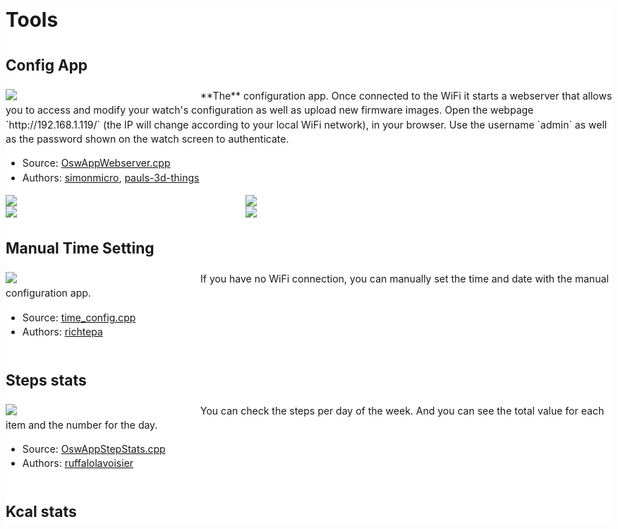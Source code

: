 # Tools

## Config App

<img src="/assets/apps/tools/app_config_osw.png" width="256px" style="float:left; margin-right:20px"/>
**The** configuration app. Once connected to the WiFi it starts a webserver that allows you to access and modify your watch's configuration as well as upload new firmware images.
Open the webpage `http://192.168.1.119/` (the IP will change according to your local WiFi network), in your browser. Use the username `admin` as well as the password shown on the watch screen to authenticate.

 * Source: [OswAppWebserver.cpp](https://github.com/Open-Smartwatch/open-smartwatch-os/blob/master/src/apps/tools/OswAppWebserver.cpp)
 * Authors: [simonmicro](https://github.com/simonmicro), [pauls-3d-things](https://github.com/pauls-3d-things)

<a href="/assets/apps/tools/www_config_app_login.png" target="_blank"><img src="/assets/apps/tools/www_config_app_login.png" width="320px" style="float:left; margin-right:20px"/></a>
<a href="/assets/apps/tools/www_config_app_config.png" target="_blank"><img src="/assets/apps/tools/www_config_app_config.png" width="320px" style="float:left; margin-right:20px"/></a>
<a href="/assets/apps/tools/www_config_app_ota.png" target="_blank"><img src="/assets/apps/tools/www_config_app_ota.png" width="320px" style="float:left; margin-right:20px"/></a>
<a href="/assets/apps/tools/www_config_app_info.png" target="_blank"><img src="/assets/apps/tools/www_config_app_info.png" width="320px" style="float:left; margin-right:20px"/></a>


<div style="clear: both; margin-bottom:20px"></div>

## Manual Time Setting

<img src="/assets/apps/tools/app_config_time_manual_osw.png" width="256px" style="float:left; margin-right:20px"/>
If you have no WiFi connection, you can manually set the time and date with the manual configuration app.

 * Source: [time_config.cpp](https://github.com/Open-Smartwatch/open-smartwatch-os/blob/master/src/apps/tools/time_config.cpp)
 * Authors: [richtepa](https://github.com/richtepa)

<div style="clear: both; margin-bottom:20px"></div>

## Steps stats

<img src="/assets/apps/tools/app_tool_stepsStats_osw.png" width="256px" style="float:left; margin-right:20px"/>
You can check the steps per day of the week. And you can see the total value for each item and the number for the day.

 * Source: [OswAppStepStats.cpp](https://github.com/Open-Smartwatch/open-smartwatch-os/blob/master/src/apps/tools/OswAppStepStats.cpp)
 * Authors: [ruffalolavoisier](https://github.com/RuffaloLavoisier)

<div style="clear: both; margin-bottom:20px"></div>

## Kcal stats
